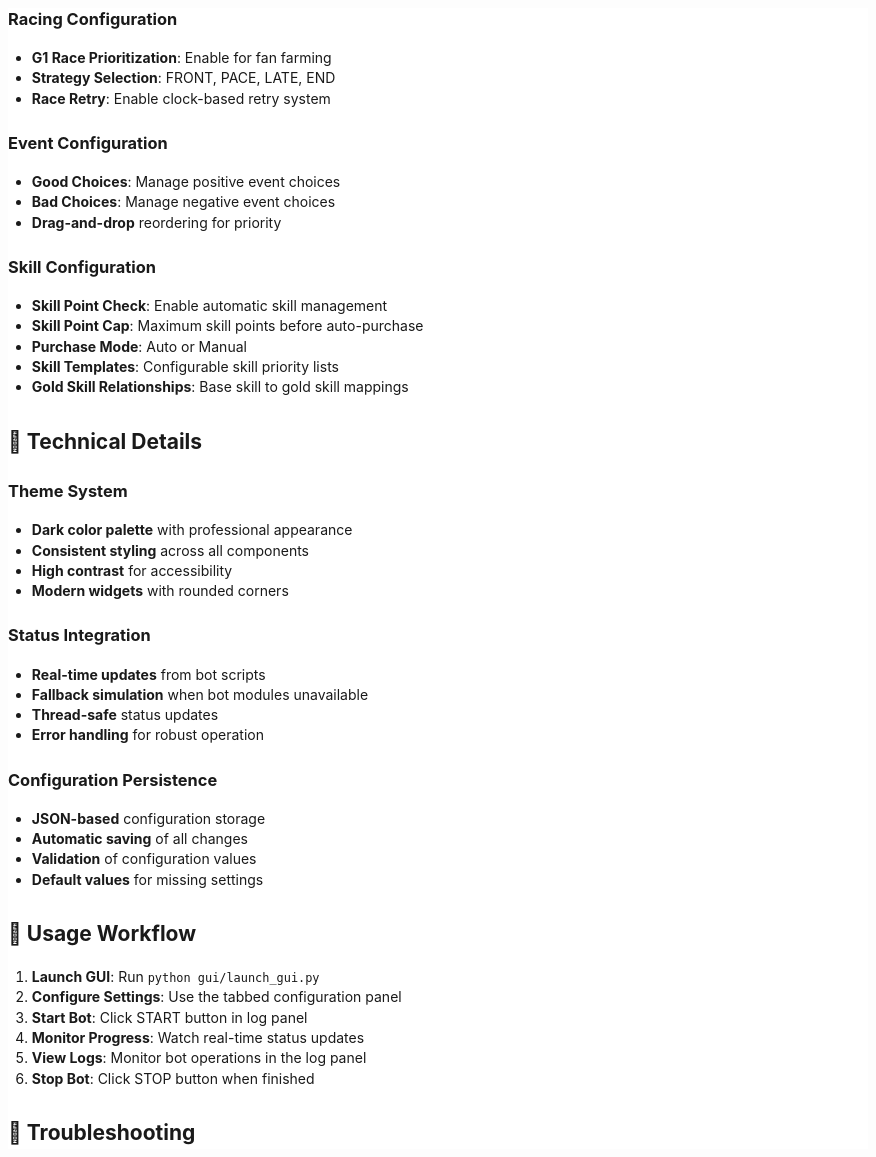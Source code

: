 ### **Racing Configuration**
- **G1 Race Prioritization**: Enable for fan farming
- **Strategy Selection**: FRONT, PACE, LATE, END
- **Race Retry**: Enable clock-based retry system

### **Event Configuration**
- **Good Choices**: Manage positive event choices
- **Bad Choices**: Manage negative event choices
- **Drag-and-drop** reordering for priority

### **Skill Configuration**
- **Skill Point Check**: Enable automatic skill management
- **Skill Point Cap**: Maximum skill points before auto-purchase
- **Purchase Mode**: Auto or Manual
- **Skill Templates**: Configurable skill priority lists
- **Gold Skill Relationships**: Base skill to gold skill mappings

## 🔧 **Technical Details**

### **Theme System**
- **Dark color palette** with professional appearance
- **Consistent styling** across all components
- **High contrast** for accessibility
- **Modern widgets** with rounded corners

### **Status Integration**
- **Real-time updates** from bot scripts
- **Fallback simulation** when bot modules unavailable
- **Thread-safe** status updates
- **Error handling** for robust operation

### **Configuration Persistence**
- **JSON-based** configuration storage
- **Automatic saving** of all changes
- **Validation** of configuration values
- **Default values** for missing settings

## 🎯 **Usage Workflow**

1. **Launch GUI**: Run `python gui/launch_gui.py`
2. **Configure Settings**: Use the tabbed configuration panel
3. **Start Bot**: Click START button in log panel
4. **Monitor Progress**: Watch real-time status updates
5. **View Logs**: Monitor bot operations in the log panel
6. **Stop Bot**: Click STOP button when finished

## 🚨 **Troubleshooting**
